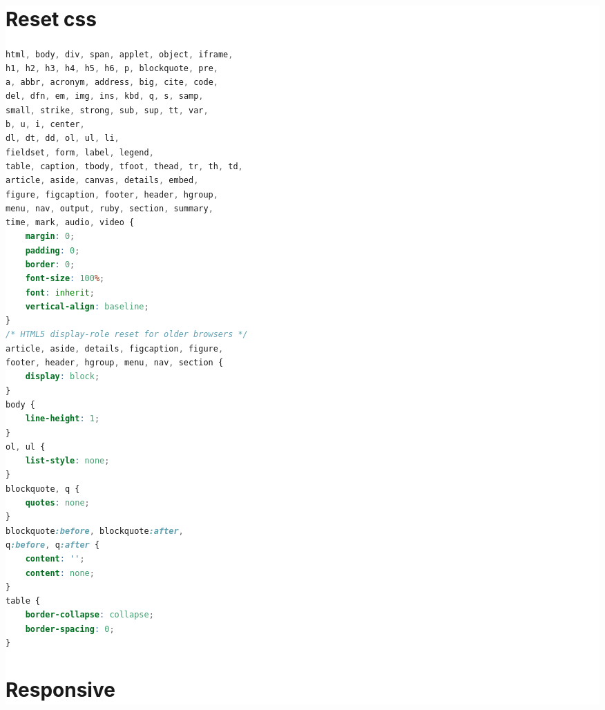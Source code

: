 # Reset css

```css
html, body, div, span, applet, object, iframe,
h1, h2, h3, h4, h5, h6, p, blockquote, pre,
a, abbr, acronym, address, big, cite, code,
del, dfn, em, img, ins, kbd, q, s, samp,
small, strike, strong, sub, sup, tt, var,
b, u, i, center,
dl, dt, dd, ol, ul, li,
fieldset, form, label, legend,
table, caption, tbody, tfoot, thead, tr, th, td,
article, aside, canvas, details, embed, 
figure, figcaption, footer, header, hgroup, 
menu, nav, output, ruby, section, summary,
time, mark, audio, video {
	margin: 0;
	padding: 0;
	border: 0;
	font-size: 100%;
	font: inherit;
	vertical-align: baseline;
}
/* HTML5 display-role reset for older browsers */
article, aside, details, figcaption, figure, 
footer, header, hgroup, menu, nav, section {
	display: block;
}
body {
	line-height: 1;
}
ol, ul {
	list-style: none;
}
blockquote, q {
	quotes: none;
}
blockquote:before, blockquote:after,
q:before, q:after {
	content: '';
	content: none;
}
table {
	border-collapse: collapse;
	border-spacing: 0;
}
```

# Responsive
